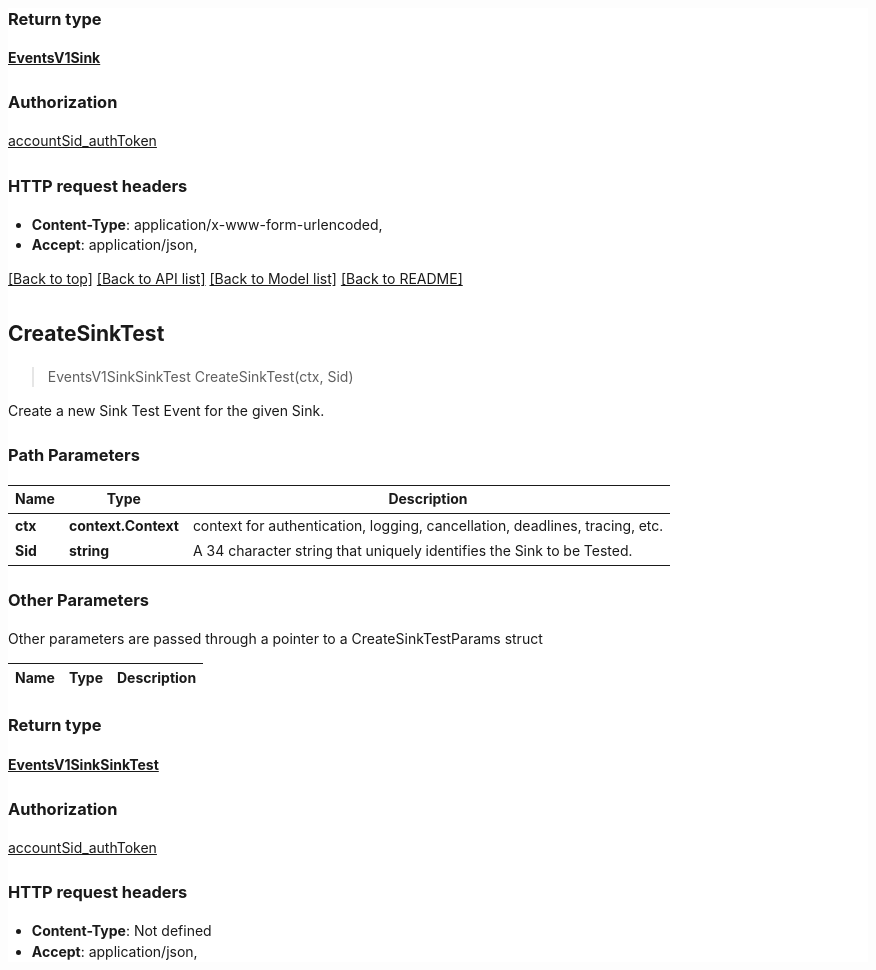 ### Return type

[**EventsV1Sink**](EventsV1Sink.md)

### Authorization

[accountSid_authToken](../README.md#accountSid_authToken)

### HTTP request headers

- **Content-Type**: application/x-www-form-urlencoded, 
- **Accept**: application/json, 

[[Back to top]](#) [[Back to API list]](../README.md#documentation-for-api-endpoints)
[[Back to Model list]](../README.md#documentation-for-models)
[[Back to README]](../README.md)


## CreateSinkTest

> EventsV1SinkSinkTest CreateSinkTest(ctx, Sid)



Create a new Sink Test Event for the given Sink.

### Path Parameters


Name | Type | Description
------------- | ------------- | -------------
**ctx** | **context.Context** | context for authentication, logging, cancellation, deadlines, tracing, etc.
**Sid** | **string** | A 34 character string that uniquely identifies the Sink to be Tested.

### Other Parameters

Other parameters are passed through a pointer to a CreateSinkTestParams struct


Name | Type | Description
------------- | ------------- | -------------

### Return type

[**EventsV1SinkSinkTest**](EventsV1SinkSinkTest.md)

### Authorization

[accountSid_authToken](../README.md#accountSid_authToken)

### HTTP request headers

- **Content-Type**: Not defined
- **Accept**: application/json, 
